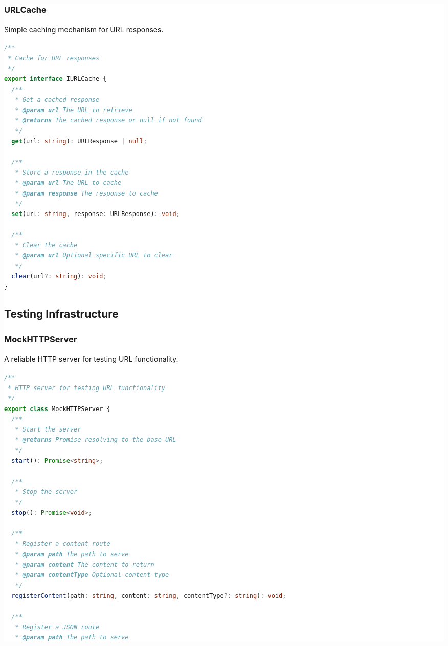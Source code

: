 ### URLCache

Simple caching mechanism for URL responses.

```typescript
/**
 * Cache for URL responses
 */
export interface IURLCache {
  /**
   * Get a cached response
   * @param url The URL to retrieve
   * @returns The cached response or null if not found
   */
  get(url: string): URLResponse | null;
  
  /**
   * Store a response in the cache
   * @param url The URL to cache
   * @param response The response to cache
   */
  set(url: string, response: URLResponse): void;
  
  /**
   * Clear the cache
   * @param url Optional specific URL to clear
   */
  clear(url?: string): void;
}
```

## Testing Infrastructure

### MockHTTPServer

A reliable HTTP server for testing URL functionality.

```typescript
/**
 * HTTP server for testing URL functionality
 */
export class MockHTTPServer {
  /**
   * Start the server
   * @returns Promise resolving to the base URL
   */
  start(): Promise<string>;
  
  /**
   * Stop the server
   */
  stop(): Promise<void>;
  
  /**
   * Register a content route
   * @param path The path to serve
   * @param content The content to return
   * @param contentType Optional content type
   */
  registerContent(path: string, content: string, contentType?: string): void;
  
  /**
   * Register a JSON route
   * @param path The path to serve
```